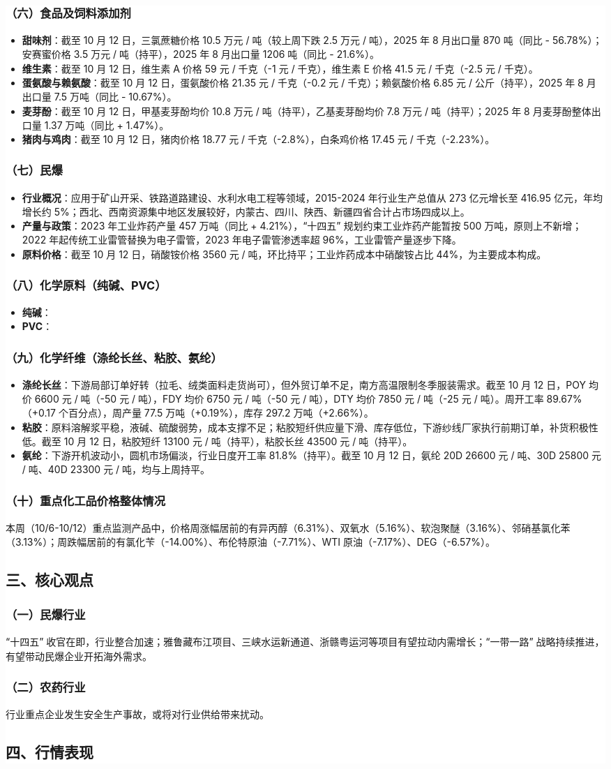 ### （六）食品及饲料添加剂

- **甜味剂**：截至 10 月 12 日，三氯蔗糖价格 10.5 万元 / 吨（较上周下跌 2.5 万元 / 吨），2025 年 8 月出口量 870 吨（同比 - 56.78%）；安赛蜜价格 3.5 万元 / 吨（持平），2025 年 8 月出口量 1206 吨（同比 - 21.6%）。
- **维生素**：截至 10 月 12 日，维生素 A 价格 59 元 / 千克（-1 元 / 千克），维生素 E 价格 41.5 元 / 千克（-2.5 元 / 千克）。
- **蛋氨酸与赖氨酸**：截至 10 月 12 日，蛋氨酸价格 21.35 元 / 千克（-0.2 元 / 千克）；赖氨酸价格 6.85 元 / 公斤（持平），2025 年 8 月出口量 7.5 万吨（同比 - 10.67%）。
- **麦芽酚**：截至 10 月 12 日，甲基麦芽酚均价 10.8 万元 / 吨（持平），乙基麦芽酚均价 7.8 万元 / 吨（持平）；2025 年 8 月麦芽酚整体出口量 1.37 万吨（同比 + 1.47%）。
- **猪肉与鸡肉**：截至 10 月 12 日，猪肉价格 18.77 元 / 千克（-2.8%），白条鸡价格 17.45 元 / 千克（-2.23%）。

### （七）民爆

- **行业概况**：应用于矿山开采、铁路道路建设、水利水电工程等领域，2015-2024 年行业生产总值从 273 亿元增长至 416.95 亿元，年均增长约 5%；西北、西南资源集中地区发展较好，内蒙古、四川、陕西、新疆四省合计占市场四成以上。
- **产量与政策**：2023 年工业炸药产量 457 万吨（同比 + 4.21%），“十四五” 规划约束工业炸药产能暂按 500 万吨，原则上不新增；2022 年起传统工业雷管替换为电子雷管，2023 年电子雷管渗透率超 96%，工业雷管产量逐步下降。
- **原料价格**：截至 10 月 12 日，硝酸铵价格 3560 元 / 吨，环比持平；工业炸药成本中硝酸铵占比 44%，为主要成本构成。

### （八）化学原料（纯碱、PVC）

- **纯碱**：
- **PVC**：

### （九）化学纤维（涤纶长丝、粘胶、氨纶）

- **涤纶长丝**：下游局部订单好转（拉毛、绒类面料走货尚可），但外贸订单不足，南方高温限制冬季服装需求。截至 10 月 12 日，POY 均价 6600 元 / 吨（-50 元 / 吨），FDY 均价 6750 元 / 吨（-50 元 / 吨），DTY 均价 7850 元 / 吨（-25 元 / 吨）。周开工率 89.67%（+0.17 个百分点），周产量 77.5 万吨（+0.19%），库存 297.2 万吨（+2.66%）。
- **粘胶**：原料溶解浆平稳，液碱、硫酸弱势，成本支撑不足；粘胶短纤供应量下滑、库存低位，下游纱线厂家执行前期订单，补货积极性低。截至 10 月 12 日，粘胶短纤 13100 元 / 吨（持平），粘胶长丝 43500 元 / 吨（持平）。
- **氨纶**：下游开机波动小，圆机市场偏淡，行业日度开工率 81.8%（持平）。截至 10 月 12 日，氨纶 20D 26600 元 / 吨、30D 25800 元 / 吨、40D 23300 元 / 吨，均与上周持平。

### （十）重点化工品价格整体情况

本周（10/6-10/12）重点监测产品中，价格周涨幅居前的有异丙醇（6.31%）、双氧水（5.16%）、软泡聚醚（3.16%）、邻硝基氯化苯（3.13%）；周跌幅居前的有氯化苄（-14.00%）、布伦特原油（-7.71%）、WTI 原油（-7.17%）、DEG（-6.57%）。

## 三、核心观点

### （一）民爆行业

“十四五” 收官在即，行业整合加速；雅鲁藏布江项目、三峡水运新通道、浙赣粤运河等项目有望拉动内需增长；“一带一路” 战略持续推进，有望带动民爆企业开拓海外需求。

### （二）农药行业

行业重点企业发生安全生产事故，或将对行业供给带来扰动。

## 四、行情表现
